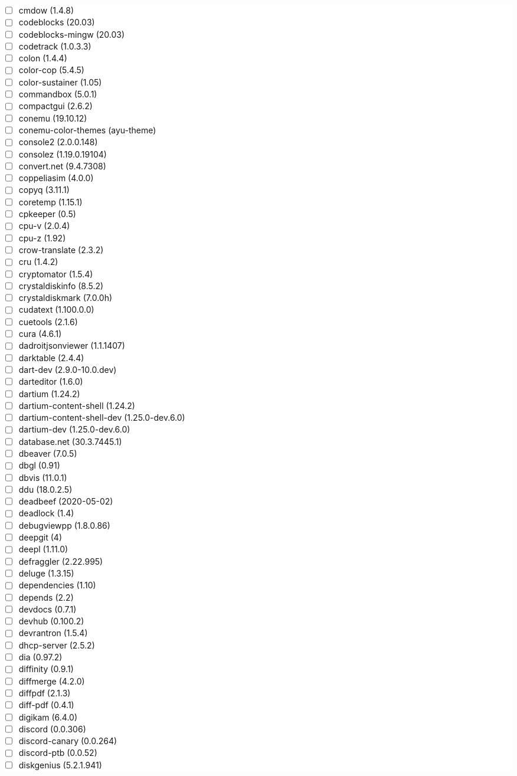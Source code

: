 - [ ]    cmdow (1.4.8)
- [ ]    codeblocks (20.03)
- [ ]    codeblocks-mingw (20.03)
- [ ]    codetrack (1.0.3.3)
- [ ]    colon (1.4.4)
- [ ]    color-cop (5.4.5)
- [ ]    color-sustainer (1.05)
- [ ]    commandbox (5.0.1)
- [ ]    compactgui (2.6.2)
- [ ]    conemu (19.10.12)
- [ ]    conemu-color-themes (ayu-theme)
- [ ]    console2 (2.0.0.148)
- [ ]    consolez (1.19.0.19104)
- [ ]    convert.net (9.4.7308)
- [ ]    coppeliasim (4.0.0)
- [ ]    copyq (3.11.1)
- [ ]    coretemp (1.15.1)
- [ ]    cpkeeper (0.5)
- [ ]    cpu-v (2.0.4)
- [ ]    cpu-z (1.92)
- [ ]    crow-translate (2.3.2)
- [ ]    cru (1.4.2)
- [ ]    cryptomator (1.5.4)
- [ ]    crystaldiskinfo (8.5.2)
- [ ]    crystaldiskmark (7.0.0h)
- [ ]    cudatext (1.100.0.0)
- [ ]    cuetools (2.1.6)
- [ ]    cura (4.6.1)
- [ ]    dadroitjsonviewer (1.1.1407)
- [ ]    darktable (2.4.4)
- [ ]    dart-dev (2.9.0-10.0.dev)
- [ ]    darteditor (1.6.0)
- [ ]    dartium (1.24.2)
- [ ]    dartium-content-shell (1.24.2)
- [ ]    dartium-content-shell-dev (1.25.0-dev.6.0)
- [ ]    dartium-dev (1.25.0-dev.6.0)
- [ ]    database.net (30.3.7445.1)
- [ ]    dbeaver (7.0.5)
- [ ]    dbgl (0.91)
- [ ]    dbvis (11.0.1)
- [ ]    ddu (18.0.2.5)
- [ ]    deadbeef (2020-05-02)
- [ ]    deadlock (1.4)
- [ ]    debugviewpp (1.8.0.86)
- [ ]    deepgit (4)
- [ ]    deepl (1.11.0)
- [ ]    defraggler (2.22.995)
- [ ]    deluge (1.3.15)
- [ ]    dependencies (1.10)
- [ ]    depends (2.2)
- [ ]    devdocs (0.7.1)
- [ ]    devhub (0.100.2)
- [ ]    devrantron (1.5.4)
- [ ]    dhcp-server (2.5.2)
- [ ]    dia (0.97.2)
- [ ]    diffinity (0.9.1)
- [ ]    diffmerge (4.2.0)
- [ ]    diffpdf (2.1.3)
- [ ]    diff-pdf (0.4.1)
- [ ]    digikam (6.4.0)
- [ ]    discord (0.0.306)
- [ ]    discord-canary (0.0.264)
- [ ]    discord-ptb (0.0.52)
- [ ]    diskgenius (5.2.1.941)